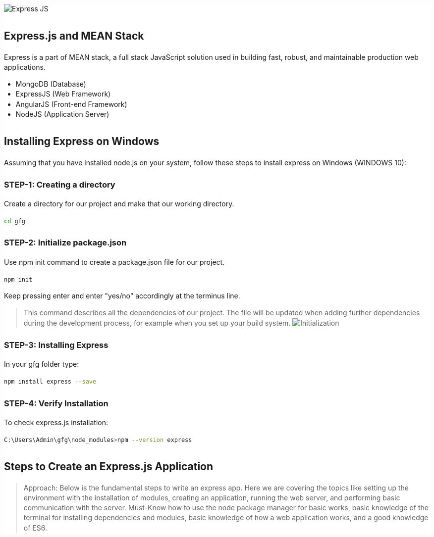 ![Express JS](https://media.geeksforgeeks.org/wp-content/cdn-uploads/20230310150145/Express.js-Tutorial.jpg)

## Express.js and MEAN Stack
Express is a part of MEAN stack, a full stack JavaScript solution used in building fast, robust, and maintainable production web applications.

- MongoDB (Database)
- ExpressJS (Web Framework)
- AngularJS (Front-end Framework)
- NodeJS (Application Server)

## Installing Express on Windows
Assuming that you have installed node.js on your system, follow these steps to install express on Windows (WINDOWS 10):

### STEP-1: Creating a directory
Create a directory for our project and make that our working directory.
```bash
cd gfg
```

### STEP-2: Initialize package.json
Use npm init command to create a package.json file for our project.
```bash
npm init
```
Keep pressing enter and enter "yes/no" accordingly at the terminus line.
> This command describes all the dependencies of our project. The file will be updated when adding further dependencies during the development process, for example when you set up your build system.
![Initialization](https://media.geeksforgeeks.org/wp-content/uploads/20190316150843/npm_init.jpg)

### STEP-3: Installing Express
In your gfg folder type:
```bash
npm install express --save
```

### STEP-4: Verify Installation
To check express.js installation:
```bash
C:\Users\Admin\gfg\node_modules>npm --version express
```

## Steps to Create an Express.js Application
> Approach: Below is the fundamental steps to write an express app. Here we are covering the topics like setting up the environment with the installation of modules, creating an application, running the web server, and performing basic communication with the server. Must-Know how to use the node package manager for basic works, basic knowledge of the terminal for installing dependencies and modules, basic knowledge of how a web application works, and a good knowledge of ES6. 
